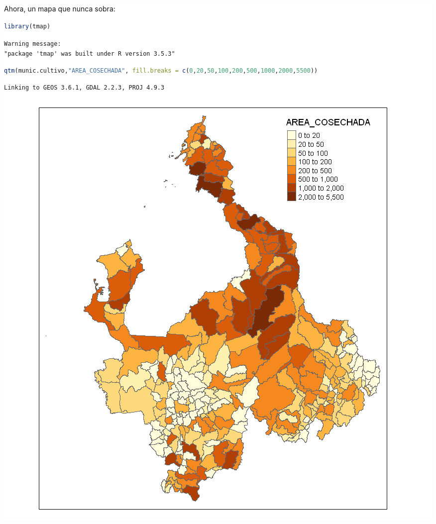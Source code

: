 
Ahora, un mapa que nunca sobra:


```R
library(tmap)
```

    Warning message:
    "package 'tmap' was built under R version 3.5.3"


```R
qtm(munic.cultivo,"AREA_COSECHADA", fill.breaks = c(0,20,50,100,200,500,1000,2000,5500))
```

    Linking to GEOS 3.6.1, GDAL 2.2.3, PROJ 4.9.3
    


![png](output_36_1.png)
